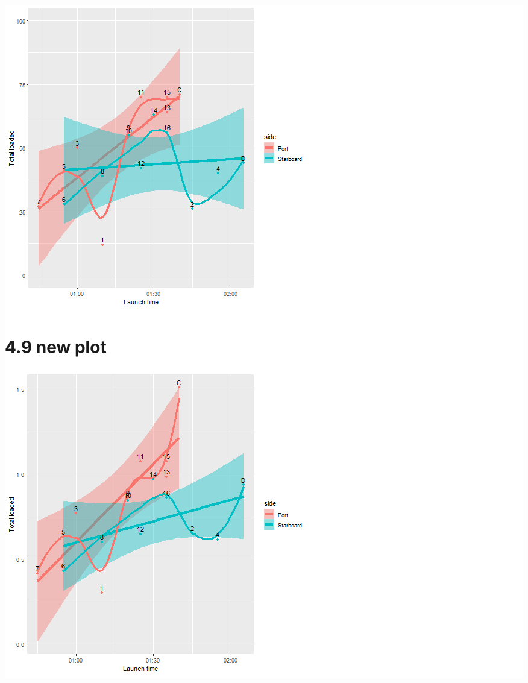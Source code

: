 ![plot of chunk unnamed-chunk-38](vcd_4_Exercises-figure/unnamed-chunk-38-1.png)


4.9 new plot
==========================

![plot of chunk unnamed-chunk-39](vcd_4_Exercises-figure/unnamed-chunk-39-1.png)
